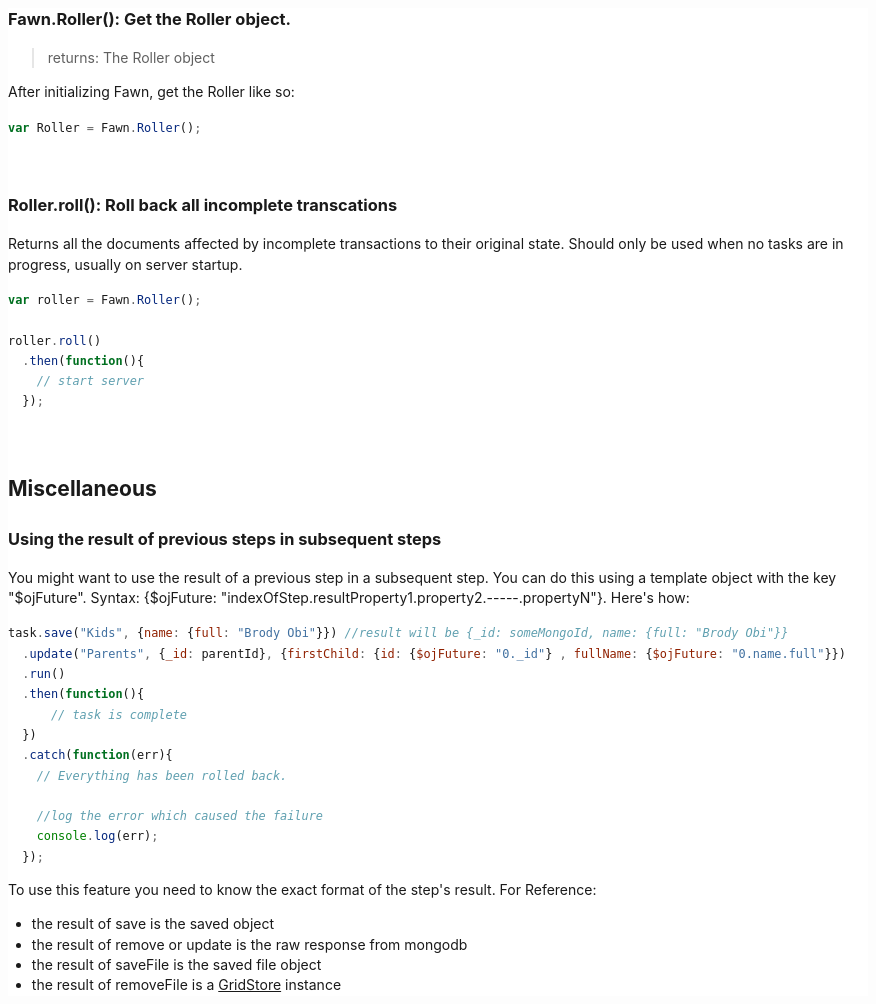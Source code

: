 ### <a name="fawn_roller"></a>Fawn.Roller(): Get the Roller object.
  
  > returns: The Roller object
  
  After initializing  Fawn, get the Roller like so:
  
  ```javascript
  var Roller = Fawn.Roller();
  ```
 <br>
 
### <a name="roller_roll"></a>Roller.roll(): Roll back all incomplete transcations
  
  Returns all the documents affected by incomplete transactions to their original state. Should only be used when no tasks are in progress, usually on server startup.
  
  ```javascript
  var roller = Fawn.Roller();
  
  roller.roll()
    .then(function(){
      // start server
    });
  ```
  <br>
  
## <a name="misc"></a>Miscellaneous 

### Using the result of previous steps in subsequent steps
  You might want to use the result of a previous step in a subsequent step. You can do this using a template object with the key "$ojFuture". Syntax: {$ojFuture: "indexOfStep.resultProperty1.property2.-----.propertyN"}. Here's how:
  
  ```javascript
  task.save("Kids", {name: {full: "Brody Obi"}}) //result will be {_id: someMongoId, name: {full: "Brody Obi"}}
    .update("Parents", {_id: parentId}, {firstChild: {id: {$ojFuture: "0._id"} , fullName: {$ojFuture: "0.name.full"}})
    .run()
    .then(function(){
    	// task is complete
    })
    .catch(function(err){
      // Everything has been rolled back.
    
      //log the error which caused the failure
      console.log(err);
    });
  ```
  To use this feature you need to know the exact format of the step's result. For Reference:
  - the result of save is the saved object
  - the result of remove or update is the raw response from mongodb
  - the result of saveFile is the saved file object
  - the result of removeFile is a [GridStore][] instance
  

[GridFS]: <https://docs.mongodb.com/manual/core/gridfs/>
[mongoose]: <http://mongoosejs.com/docs/api.html#model_Model.update> 
[mongodb]: <https://docs.mongodb.com/manual/core/document/#document-query-filter>
  [GridStore options]: <http://mongodb.github.io/node-mongodb-native/api-generated/gridstore.html#constructor>
  [GridStore]: <http://mongodb.github.io/node-mongodb-native/api-generated/gridstore.html>